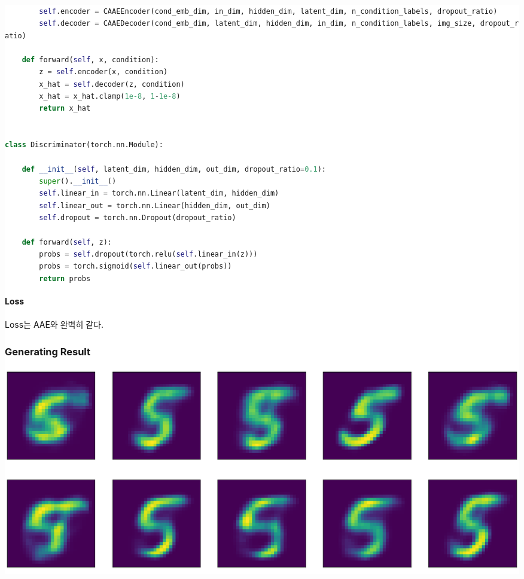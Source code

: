 ```python
        self.encoder = CAAEEncoder(cond_emb_dim, in_dim, hidden_dim, latent_dim, n_condition_labels, dropout_ratio)
        self.decoder = CAAEDecoder(cond_emb_dim, latent_dim, hidden_dim, in_dim, n_condition_labels, img_size, dropout_ratio)
        
    def forward(self, x, condition):
        z = self.encoder(x, condition)
        x_hat = self.decoder(z, condition)
        x_hat = x_hat.clamp(1e-8, 1-1e-8)
        return x_hat


class Discriminator(torch.nn.Module):
    
    def __init__(self, latent_dim, hidden_dim, out_dim, dropout_ratio=0.1):
        super().__init__()
        self.linear_in = torch.nn.Linear(latent_dim, hidden_dim)
        self.linear_out = torch.nn.Linear(hidden_dim, out_dim)
        self.dropout = torch.nn.Dropout(dropout_ratio)
        
    def forward(self, z):
        probs = self.dropout(torch.relu(self.linear_in(z)))
        probs = torch.sigmoid(self.linear_out(probs))
        return probs
```

#### Loss

Loss는 AAE와 완벽히 같다.

### Generating Result

![caae_generating_result](./caae_generating_result.png)
